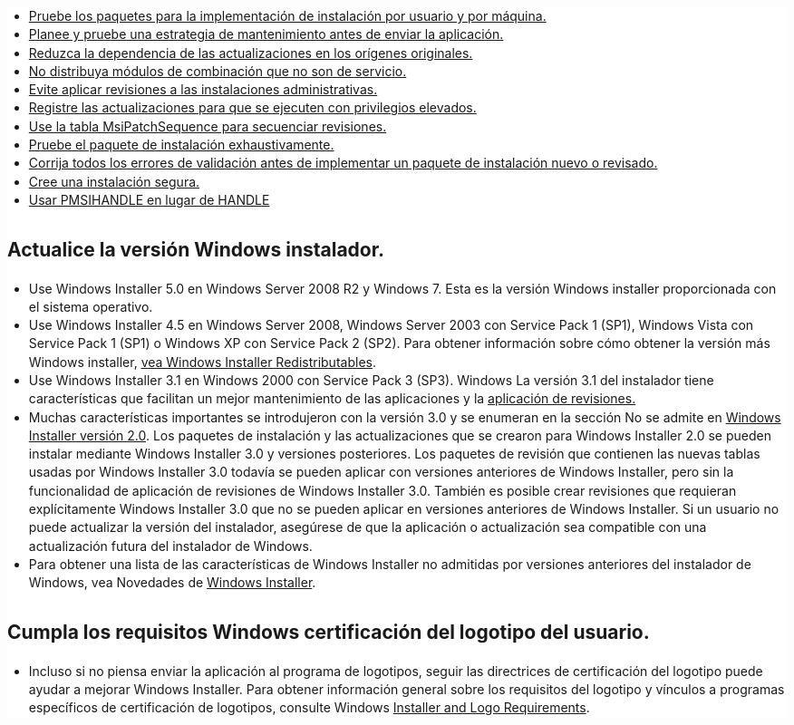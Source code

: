 -   [Pruebe los paquetes para la implementación de instalación por usuario y por máquina.](#test-packages-for-both-per-user-and-per-machine-installation-deployment)
-   [Planee y pruebe una estrategia de mantenimiento antes de enviar la aplicación.](#plan-and-test-a-servicing-strategy-before-shipping-the-application)
-   [Reduzca la dependencia de las actualizaciones en los orígenes originales.](#reduce-the-dependency-of-updates-upon-the-original-sources)
-   [No distribuya módulos de combinación que no son de servicio.](#do-not-distribute-unserviceable-merge-modules)
-   [Evite aplicar revisiones a las instalaciones administrativas.](#avoid-patching-administrative-installations)
-   [Registre las actualizaciones para que se ejecuten con privilegios elevados.](#register-updates-to-run-with-elevated-privilege)
-   [Use la tabla MsiPatchSequence para secuenciar revisiones.](#use-the-msipatchsequence-table-to-sequence-patches)
-   [Pruebe el paquete de instalación exhaustivamente.](#test-the-installation-package-thoroughly)
-   [Corrija todos los errores de validación antes de implementar un paquete de instalación nuevo o revisado.](#fix-all-validation-errors-before-deploying-a-new-or-revised-installation-package)
-   [Cree una instalación segura.](#author-a-secure-installation)
-   [Usar PMSIHANDLE en lugar de HANDLE](#use-pmsihandle-instead-of-handle)

## <a name="update-the-windows-installer-version"></a>Actualice la versión Windows instalador.

-   Use Windows Installer 5.0 en Windows Server 2008 R2 y Windows 7. Esta es la versión Windows installer proporcionada con el sistema operativo.
-   Use Windows Installer 4.5 en Windows Server 2008, Windows Server 2003 con Service Pack 1 (SP1), Windows Vista con Service Pack 1 (SP1) o Windows XP con Service Pack 2 (SP2). Para obtener información sobre cómo obtener la versión más Windows installer, [vea Windows Installer Redistributables](windows-installer-redistributables.md).
-   Use Windows Installer 3.1 en Windows 2000 con Service Pack 3 (SP3). Windows La versión 3.1 del instalador tiene características que facilitan un mejor mantenimiento de las aplicaciones y la [aplicación de revisiones.](patching.md)
-   Muchas características importantes se introdujeron con la versión 3.0 y se enumeran en la sección No se admite en [Windows Installer versión 2.0](not-supported-in-windows-installer-version-2-0.md). Los paquetes de instalación y las actualizaciones que se crearon para Windows Installer 2.0 se pueden instalar mediante Windows Installer 3.0 y versiones posteriores. Los paquetes de revisión que contienen las nuevas tablas usadas por Windows Installer 3.0 todavía se pueden aplicar con versiones anteriores de Windows Installer, pero sin la funcionalidad de aplicación de revisiones de Windows Installer 3.0. También es posible crear revisiones que requieran explícitamente Windows Installer 3.0 que no se pueden aplicar en versiones anteriores de Windows Installer. Si un usuario no puede actualizar la versión del instalador, asegúrese de que la aplicación o actualización sea compatible con una actualización futura del instalador de Windows.
-   Para obtener una lista de las características de Windows Installer no admitidas por versiones anteriores del instalador de Windows, vea Novedades de [Windows Installer](what-s-new-in-windows-installer.md).

## <a name="meet-the-windows-logo-certification-requirements"></a>Cumpla los requisitos Windows certificación del logotipo del usuario.

-   Incluso si no piensa enviar la aplicación al programa de logotipos, seguir las directrices de certificación del logotipo puede ayudar a mejorar Windows Installer. Para obtener información general sobre los requisitos del logotipo y vínculos a programas específicos de certificación de logotipos, consulte Windows [Installer and Logo Requirements](windows-installer-and-logo-requirements.md).
